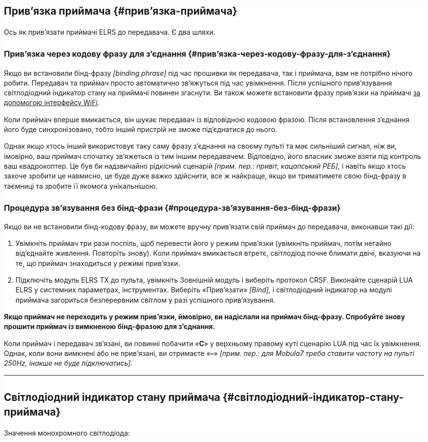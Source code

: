 
## 

## **Прив’язка приймача** {#прив’язка-приймача}

Ось як прив’язати приймачі ELRS до передавача. Є два шляхи.

### **Прив’язка через кодову фразу для з’єднання** {#прив’язка-через-кодову-фразу-для-з’єднання}

Якщо ви встановили бінд-фразу *\[binding phrase\]* під час прошивки як передавача, так і приймача, вам не потрібно нічого робити. Передавач та приймач просто автоматично зв’яжуться під час увімкнення. Після успішного прив’язування світлодіодний індикатор стану на приймачі повинен згаснути. Ви також можете встановити фразу прив’язки на приймачі [за допомогою інтерфейсу WiFi](#додаткові-налаштування-приймача).

Коли приймач вперше вмикається, він шукає передавач із відповідною кодовою  фразою. Після встановлення з’єднання його буде синхронізовано, тобто інший пристрій не зможе під’єднатися до нього.

Однак якщо хтось інший використовує таку саму фразу з’єднання на своєму пульті та має сильніший сигнал, ніж ви, імовірно, ваш приймач спочатку зв’яжеться із тим іншим передавачем. Відповідно, його власник зможе взяти під контроль ваш квадрокоптер. Це був би надзвичайно рідкісний сценарій *\[прим. пер.: привіт, кацапський РЕБ\],* і навіть якщо хтось захоче зробити це навмисно, це буде дуже важко здійснити, все ж найкраще, якщо ви триматимете свою бінд-фразу в таємниці та зробите її якомога унікальнішою.

### **Процедура зв’язування без бінд-фрази** {#процедура-зв’язування-без-бінд-фрази}

Якщо ви не встановили бінд-кодову фразу, ви можете вручну прив’язати свій приймач до передавача, виконавши такі дії:

1. Увімкніть приймач три рази поспіль, щоб перевести його у режим прив’язки (увімкніть приймач, потім негайно від’єднайте живлення. Повторіть знову). Коли приймач вмикається втретє, світлодіод почне блимати двічі, вказуючи на те, що приймач знаходиться у режимі прив’язки.

2. Підключіть модуль ELRS TX до пульта, увімкніть Зовнішній модуль і виберіть протокол CRSF. Виконайте сценарій LUA ELRS у системних параметрах, інструментах. Виберіть «Прив’язати» *\[Bind\],* і світлодіодний індикатор на модулі приймача загориться безперервним світлом у разі успішного прив’язування.

**Якщо приймач не переходить у режим прив’язки, ймовірно, ви надіслали на приймач бінд-фразу. Спробуйте знову прошити приймач із вимкненою бінд-фразою для з’єднання.**

Коли приймач і передавач зв’язані, ви повинні побачити «**C**» у верхньому правому куті сценарію LUA під час їх увімкнення. Однак, коли вони вимкнені або не прив’язані, ви отримаєте «**–**» *\[прим. пер.: для Mobula7 треба ставити частоту на пульті 250Hz, інакше не буде підключатись\].*

---

## **Світлодіодний індикатор стану приймача** {#світлодіодний-індикатор-стану-приймача}

Значення монохромного світлодіода:
